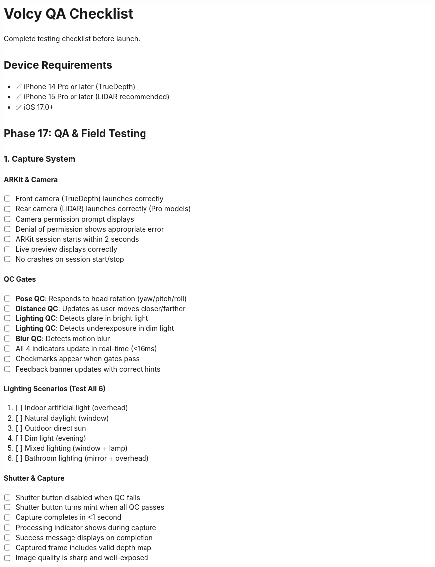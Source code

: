 # Volcy QA Checklist

Complete testing checklist before launch.

## Device Requirements

- ✅ iPhone 14 Pro or later (TrueDepth)
- ✅ iPhone 15 Pro or later (LiDAR recommended)
- ✅ iOS 17.0+

## Phase 17: QA & Field Testing

### 1. Capture System

#### ARKit & Camera
- [ ] Front camera (TrueDepth) launches correctly
- [ ] Rear camera (LiDAR) launches correctly (Pro models)
- [ ] Camera permission prompt displays
- [ ] Denial of permission shows appropriate error
- [ ] ARKit session starts within 2 seconds
- [ ] Live preview displays correctly
- [ ] No crashes on session start/stop

#### QC Gates
- [ ] **Pose QC**: Responds to head rotation (yaw/pitch/roll)
- [ ] **Distance QC**: Updates as user moves closer/farther
- [ ] **Lighting QC**: Detects glare in bright light
- [ ] **Lighting QC**: Detects underexposure in dim light
- [ ] **Blur QC**: Detects motion blur
- [ ] All 4 indicators update in real-time (<16ms)
- [ ] Checkmarks appear when gates pass
- [ ] Feedback banner updates with correct hints

#### Lighting Scenarios (Test All 6)
1. [ ] Indoor artificial light (overhead)
2. [ ] Natural daylight (window)
3. [ ] Outdoor direct sun
4. [ ] Dim light (evening)
5. [ ] Mixed lighting (window + lamp)
6. [ ] Bathroom lighting (mirror + overhead)

#### Shutter & Capture
- [ ] Shutter button disabled when QC fails
- [ ] Shutter button turns mint when all QC passes
- [ ] Capture completes in <1 second
- [ ] Processing indicator shows during capture
- [ ] Success message displays on completion
- [ ] Captured frame includes valid depth map
- [ ] Image quality is sharp and well-exposed
